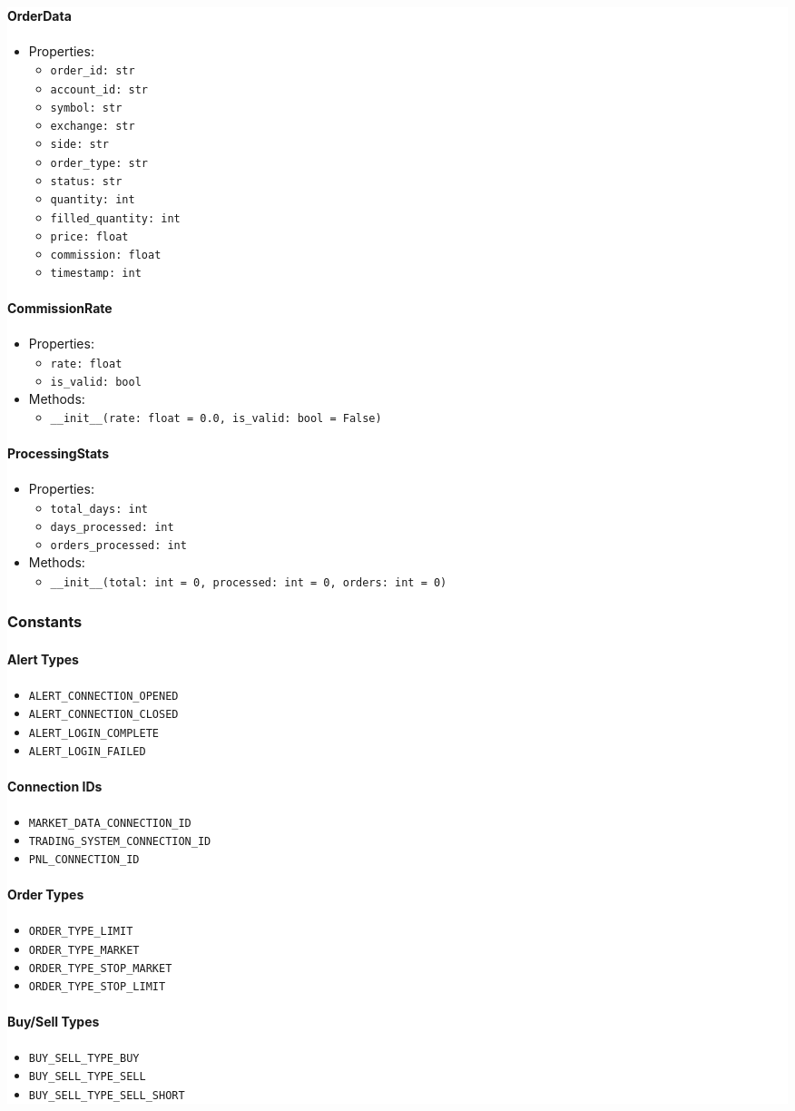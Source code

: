 #### OrderData
- Properties:
  - `order_id: str`
  - `account_id: str`
  - `symbol: str`
  - `exchange: str`
  - `side: str`
  - `order_type: str`
  - `status: str`
  - `quantity: int`
  - `filled_quantity: int`
  - `price: float`
  - `commission: float`
  - `timestamp: int`

#### CommissionRate
- Properties:
  - `rate: float`
  - `is_valid: bool`
- Methods:
  - `__init__(rate: float = 0.0, is_valid: bool = False)`

#### ProcessingStats
- Properties:
  - `total_days: int`
  - `days_processed: int`
  - `orders_processed: int`
- Methods:
  - `__init__(total: int = 0, processed: int = 0, orders: int = 0)`

### Constants

#### Alert Types
- `ALERT_CONNECTION_OPENED`
- `ALERT_CONNECTION_CLOSED`
- `ALERT_LOGIN_COMPLETE`
- `ALERT_LOGIN_FAILED`

#### Connection IDs
- `MARKET_DATA_CONNECTION_ID`
- `TRADING_SYSTEM_CONNECTION_ID`
- `PNL_CONNECTION_ID`

#### Order Types
- `ORDER_TYPE_LIMIT`
- `ORDER_TYPE_MARKET`
- `ORDER_TYPE_STOP_MARKET`
- `ORDER_TYPE_STOP_LIMIT`

#### Buy/Sell Types
- `BUY_SELL_TYPE_BUY`
- `BUY_SELL_TYPE_SELL`
- `BUY_SELL_TYPE_SELL_SHORT`
